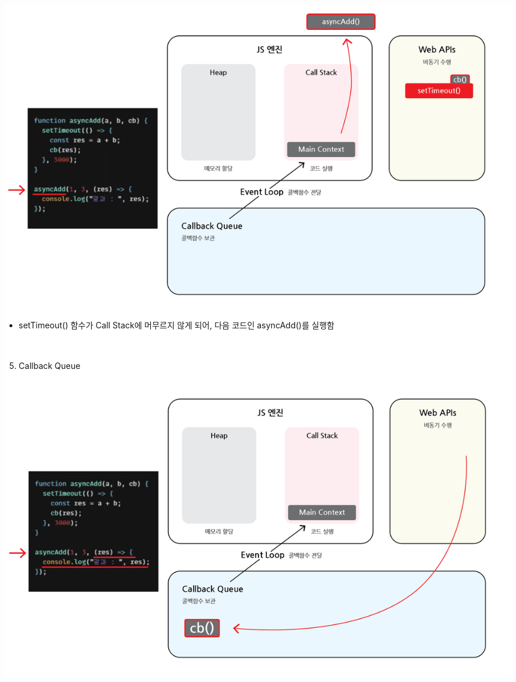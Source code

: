 ![비동기4](JS_async_4.png)

- setTimeout() 함수가 Call Stack에 머무르지 않게 되어, 다음 코드인 asyncAdd()를 실행함

<br>

5. Callback Queue

![비동기5](JS_async_5.png)
